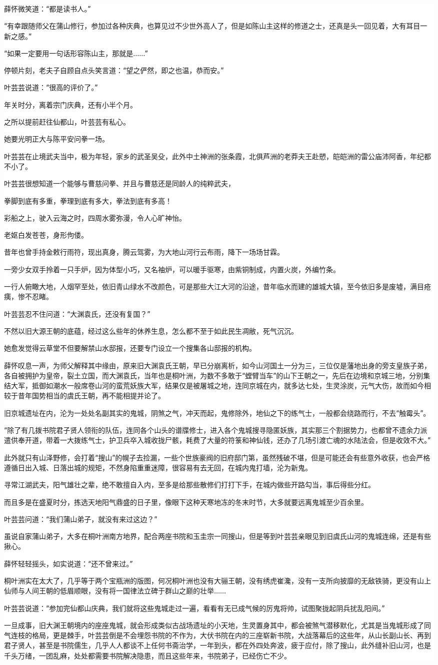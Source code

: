    薛怀微笑道：“都是读书人。”

   “有幸跟随师父在蒲山修行，参加过各种庆典，也算见过不少世外高人了，但是如陈山主这样的修道之士，还真是头一回见着，大有耳目一新之感。”

   “如果一定要用一句话形容陈山主，那就是……”

   停顿片刻，老夫子自顾自点头笑言道：“望之俨然，即之也温，恭而安。”

   叶芸芸说道：“很高的评价了。”

   年关时分，离着宗门庆典，还有小半个月。

   之所以提前赶往仙都山，叶芸芸有私心。

   她要光明正大与陈平安问拳一场。

   叶芸芸在止境武夫当中，极为年轻，家乡的武圣吴殳，此外中土神洲的张条霞，北俱芦洲的老莽夫王赴愬，皑皑洲的雷公庙沛阿香，年纪都不小了。

   叶芸芸很想知道一个能够与曹慈问拳、并且与曹慈还是同龄人的纯粹武夫，

   拳脚到底有多重，拳理到底有多大，拳法到底有多高！

   彩船之上，驶入云海之时，四周水雾弥漫，令人心旷神怡。

   老妪白发苍苍，身形佝偻。

   昔年也曾手持金敕行雨符，现出真身，腾云驾雾，为大地山河行云布雨，降下一场场甘霖。

   一旁少女双手拎着一只手炉，因为体型小巧，又名袖炉，可以暖手驱寒，由紫铜制成，内置火炭，外编竹条。

   一行人俯瞰大地，人烟罕至处，依旧青山绿水不改颜色，可是那些大江大河的沿途，昔年临水而建的雄城大镇，至今依旧多是废墟，满目疮痍，惨不忍睹。

   叶芸芸忍不住问道：“大渊袁氏，还没有复国？”

   不然以旧大源王朝的底蕴，经过这么些年的休养生息，怎么都不至于如此民生凋敝，死气沉沉。

   她愈发觉得云草堂不但要解禁山水邸报，还要专门设立一个搜集各山邸报的机构。

   薛怀叹息一声，为师父解释其中缘由，原来旧大渊袁氏王朝，早已分崩离析，如今山河国土一分为三，三位仅是藩地出身的旁支皇族子弟，各自被拥护为皇帝，裂土立国，而大渊袁氏，当年也是桐叶洲，为数不多敢于“螳臂当车”的山下王朝之一，先后在边境和京城三地，分别集结大军，抵御如潮水一般席卷山河的蛮荒妖族大军，结果仅是被屠城之地，连同京城在内，就多达七处，生灵涂炭，元气大伤，故而如今相较于昔年国势相当的虞氏王朝，再不能相提并论了。

   旧京城遗址在内，沦为一处处名副其实的鬼城，阴煞之气，冲天而起，鬼修除外，地仙之下的练气士，一般都会绕路而行，不去“触霉头”。

   “除了有几拨书院君子贤人领衔的队伍，连同各个山头的谱牒修士，进入各个鬼城搜寻隐匿妖族，其实那三个割据势力，也都曾不遗余力派遣供奉开道，带着一大拨练气士，护卫兵卒入城收拢尸骸，耗费了大量的符箓和神仙钱，还办了几场引渡亡魂的水陆法会，但是收效不大。”

   此外就只有山泽野修，会打着“搜山”的幌子去捡漏，一些个世族豪阀的旧府邸门第，虽然残破不堪，但是可能还会有些意外收获，也会严格遵循日出入城、日落出城的规矩，不然身陷重重迷障，很容易有去无回，在城内鬼打墙，沦为新鬼。

   寻常江湖武夫，阳气雄壮之辈，绝不敢擅自入内，至多是给那些散修们打打下手，在城内做些开路勾当，事后得些分红。

   而且多是在盛夏时分，拣选天地阳气鼎盛的日子里，像眼下这种天寒地冻的冬末时节，大多就要远离鬼城至少百余里。

   叶芸芸问道：“我们蒲山弟子，就没有来过这边？”

   虽说自家蒲山弟子，大多在桐叶洲南方地界，配合两座书院和玉圭宗一同搜山，但是等到叶芸芸亲眼见到旧虞氏山河的鬼城连绵，还是有些揪心。

   薛怀轻轻摇头，如实说道：“还不曾来过。”

   桐叶洲实在太大了，几乎等于两个宝瓶洲的版图，何况桐叶洲也没有大骊王朝，没有绣虎崔瀺，没有一支所向披靡的无敌铁骑，更没有山上仙师与人间王朝的低眉顺眼，没有将一国律法立碑于群山之巅的壮举……

   叶芸芸说道：“参加完仙都山庆典，我们就将这些鬼城走过一遍，看看有无已成气候的厉鬼将帅，试图聚拢起阴兵扰乱阳间。”

   一旦成事，旧大渊王朝境内的座座鬼城，就会形成类似古战场遗址的小天地，生灵置身其中，都会被煞气潜移默化，尤其是当鬼城形成了同气连枝的格局，更是棘手，叶芸芸倒是不会埋怨书院的不作为，大伏书院在内的三座崭新书院，大战落幕后的这些年，从山长副山长、再到君子贤人，甚至是书院儒生，几乎人人都谈不上任何书斋治学，一年到头，都在外四处奔波，疲于应付，除了搜山，此外缝补旧山河，也是千头万绪，一团乱麻，处处都需要书院解决隐患，而且这些年来，书院弟子，已经伤亡不少。
